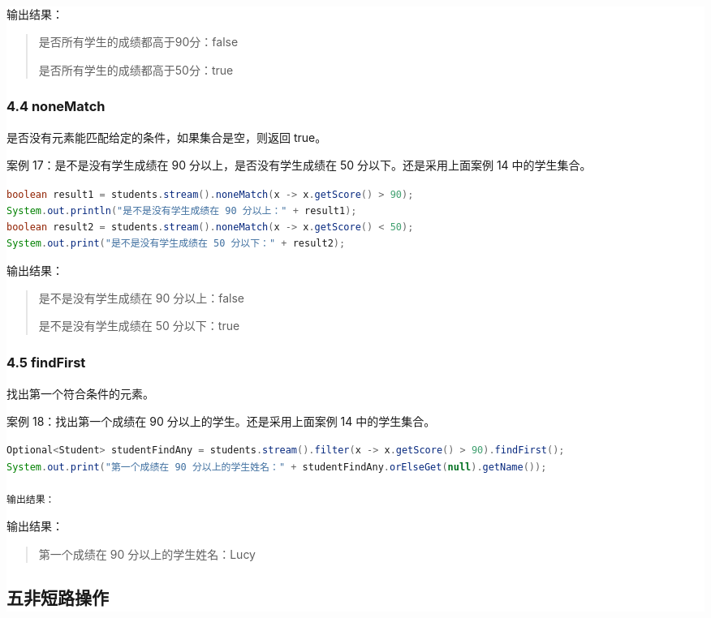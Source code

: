 输出结果：

> 是否所有学生的成绩都高于90分：false
>
> 是否所有学生的成绩都高于50分：true





### 4.4 noneMatch

是否没有元素能匹配给定的条件，如果集合是空，则返回 true。

案例 17：是不是没有学生成绩在 90 分以上，是否没有学生成绩在 50 分以下。还是采用上面案例 14 中的学生集合。

```java
boolean result1 = students.stream().noneMatch(x -> x.getScore() > 90);
System.out.println("是不是没有学生成绩在 90 分以上：" + result1);
boolean result2 = students.stream().noneMatch(x -> x.getScore() < 50);
System.out.print("是不是没有学生成绩在 50 分以下：" + result2);
```



输出结果：

> 是不是没有学生成绩在 90 分以上：false
>
> 是不是没有学生成绩在 50 分以下：true







### 4.5 findFirst

找出第一个符合条件的元素。

案例 18：找出第一个成绩在 90 分以上的学生。还是采用上面案例 14 中的学生集合。



```java
Optional<Student> studentFindAny = students.stream().filter(x -> x.getScore() > 90).findFirst();
System.out.print("第一个成绩在 90 分以上的学生姓名：" + studentFindAny.orElseGet(null).getName());

输出结果：
```



输出结果：

> 第一个成绩在 90 分以上的学生姓名：Lucy







## 五非短路操作
